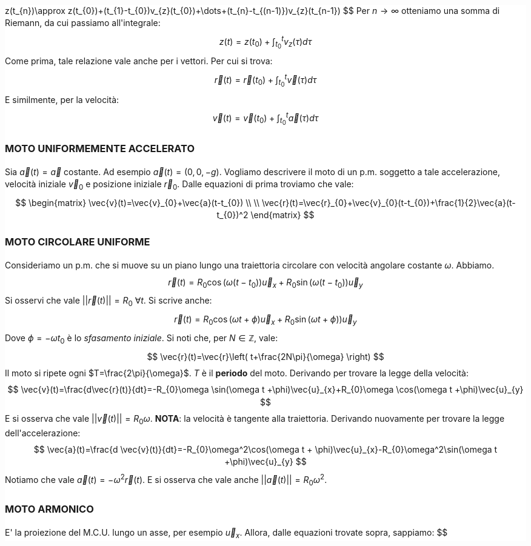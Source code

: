 z(t_{n})\approx z(t_{0})+(t_{1}-t_{0})v_{z}(t_{0})+\dots+(t_{n}-t_{(n-1)})v_{z}(t_{n-1})
$$
Per $n\to \infty$ otteniamo una somma di Riemann, da cui passiamo all'integrale:
$$
z(t)=z(t_{0})+\int_{t_{0}}^{t}v_{z}(\tau)d\tau
$$
Come prima, tale relazione vale anche per i vettori. Per cui si trova:
$$
\vec{r}(t)=\vec{r}(t_{0})+\int_{t_{0}}^t \vec{v}(\tau)d\tau
$$
E similmente, per la velocità:
$$
\vec{v}(t)=\vec{v}(t_{0})+\int_{t_{0}}^t \vec{a}(\tau)d\tau
$$
### MOTO UNIFORMEMENTE ACCELERATO
Sia $\vec{a}(t)=\vec{a}$ costante. Ad esempio $\vec{a}(t)=(0,0,-g)$.
Vogliamo descrivere il moto di un p.m. soggetto a tale accelerazione, velocità iniziale $\vec{v}_{0}$ e posizione iniziale $\vec{r}_{0}$.
Dalle equazioni di prima troviamo che vale:
$$
\begin{matrix}
\vec{v}(t)=\vec{v}_{0}+\vec{a}(t-t_{0}) \\ \\
\vec{r}(t)=\vec{r}_{0}+\vec{v}_{0}(t-t_{0})+\frac{1}{2}\vec{a}(t-t_{0})^2
\end{matrix}
$$
### MOTO CIRCOLARE UNIFORME
Consideriamo un p.m. che si muove su un piano lungo una traiettoria circolare con velocità angolare costante $\omega$.
Abbiamo.
$$
\vec{r}(t)=R_{0}\cos(\omega (t-t_{0}))\vec{u}_{x}+R_{0}\sin(\omega(t-t_{0}))\vec{u}_{y}
$$
Si osservi che vale $\lvert \lvert \vec{r}(t) \rvert \rvert=R_{0}$ $\forall t$.
Si scrive anche:
$$
\vec{r}(t)=R_{0}\cos(\omega t+\phi )\vec{u}_{x}+R_{0}\sin(\omega t+\phi))\vec{u}_{y}
$$
Dove $\phi=-\omega t_{0}$ è lo *sfasamento iniziale*.
Si noti che, per $N\in\mathbb{Z}$, vale:
$$
\vec{r}(t)=\vec{r}\left( t+\frac{2N\pi}{\omega} \right)
$$
Il moto si ripete ogni $T=\frac{2\pi}{\omega}$. $T$ è il **periodo** del moto.
Derivando per trovare la legge della velocità:
$$
\vec{v}(t)=\frac{d\vec{r}(t)}{dt}=-R_{0}\omega \sin(\omega t +\phi)\vec{u}_{x}+R_{0}\omega \cos(\omega t +\phi)\vec{u}_{y}
$$
E si osserva che vale $\lvert \lvert \vec{v}(t) \rvert \rvert=R_{0}\omega$.
**NOTA**: la velocità è tangente alla traiettoria.
Derivando nuovamente per trovare la legge dell'accelerazione:
$$
\vec{a}(t)=\frac{d \vec{v}(t)}{dt}=-R_{0}\omega^2\cos(\omega t + \phi)\vec{u}_{x}-R_{0}\omega^2\sin(\omega t +\phi)\vec{u}_{y}
$$
Notiamo che vale $\vec{a}(t)=-\omega^2\vec{r}(t)$.
E si osserva che vale anche $\lvert \lvert \vec{a}(t) \rvert \rvert=R_{0}\omega^2$.
### MOTO ARMONICO
E' la proiezione del M.C.U. lungo un asse, per esempio $\vec{u}_{x}$.
Allora, dalle equazioni trovate sopra, sappiamo:
$$